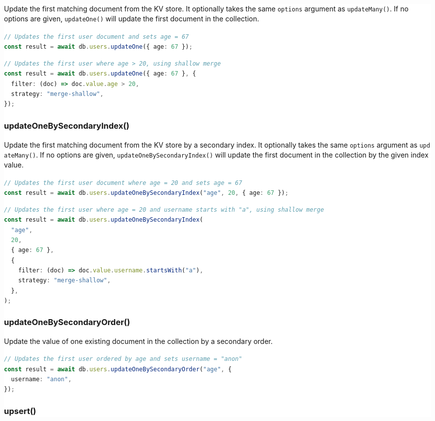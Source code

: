 Update the first matching document from the KV store. It optionally takes the
same `options` argument as `updateMany()`. If no options are given,
`updateOne()` will update the first document in the collection.

```ts
// Updates the first user document and sets age = 67
const result = await db.users.updateOne({ age: 67 });
```

```ts
// Updates the first user where age > 20, using shallow merge
const result = await db.users.updateOne({ age: 67 }, {
  filter: (doc) => doc.value.age > 20,
  strategy: "merge-shallow",
});
```

### updateOneBySecondaryIndex()

Update the first matching document from the KV store by a secondary index. It
optionally takes the same `options` argument as `updateMany()`. If no options
are given, `updateOneBySecondaryIndex()` will update the first document in the
collection by the given index value.

```ts
// Updates the first user document where age = 20 and sets age = 67
const result = await db.users.updateOneBySecondaryIndex("age", 20, { age: 67 });
```

```ts
// Updates the first user where age = 20 and username starts with "a", using shallow merge
const result = await db.users.updateOneBySecondaryIndex(
  "age",
  20,
  { age: 67 },
  {
    filter: (doc) => doc.value.username.startsWith("a"),
    strategy: "merge-shallow",
  },
);
```

### updateOneBySecondaryOrder()

Update the value of one existing document in the collection by a secondary
order.

```ts
// Updates the first user ordered by age and sets username = "anon"
const result = await db.users.updateOneBySecondaryOrder("age", {
  username: "anon",
});
```

### upsert()
